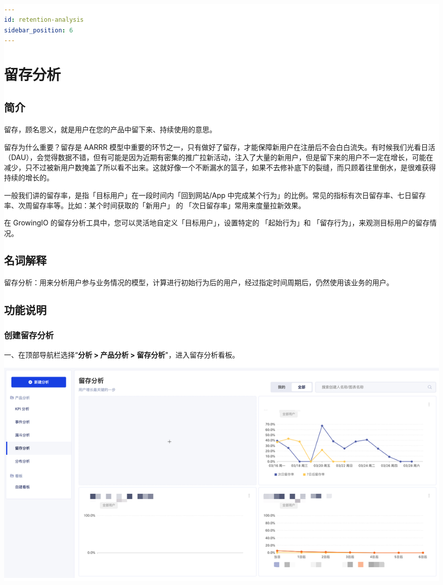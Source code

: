 ```yaml
---
id: retention-analysis
sidebar_position: 6
---
```


# 留存分析

## 简介[](#jian-jie)

留存，顾名思义，就是用户在您的产品中留下来、持续使用的意思。

留存为什么重要？留存是 AARRR 模型中重要的环节之一，只有做好了留存，才能保障新用户在注册后不会白白流失。有时候我们光看日活（DAU），会觉得数据不错，但有可能是因为近期有密集的推广拉新活动，注入了大量的新用户，但是留下来的用户不一定在增长，可能在减少，只不过被新用户数掩盖了所以看不出来。这就好像一个不断漏水的篮子，如果不去修补底下的裂缝，而只顾着往里倒水，是很难获得持续的增长的。

一般我们讲的留存率，是指「目标用户」在一段时间内「回到网站/App 中完成某个行为」的比例。常见的指标有次日留存率、七日留存率、次周留存率等。比如：某个时间获取的「新用户」 的 「次日留存率」常用来度量拉新效果。

在 GrowingIO 的留存分析工具中，您可以灵活地自定义「目标用户」，设置特定的 「起始行为」和 「留存行为」，来观测目标用户的留存情况。


## 名词解释[](#ming-ci-jie-shi)

留存分析：用来分析用户参与业务情况的模型，计算进行初始行为后的用户，经过指定时间周期后，仍然使用该业务的用户。


## 功能说明[](#gong-neng-shuo-ming)

### 创建留存分析[](#chuang-jian-liu-cun-fen-xi)

一、在顶部导航栏选择“**分析 > 产品分析 > 留存分析**"，进入留存分析看板。

![](/img/assets-M2qbZInaXgdm8kkNosp-M3eHOvwJqiGSbT-4TFf-M3eHfOJ3kYLOsLyLzgSimage.png)
